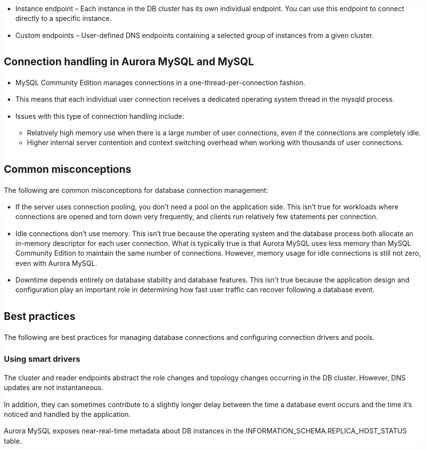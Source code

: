   - Instance endpoint – Each instance in the DB cluster has its own individual endpoint. You can use this endpoint to connect directly to a specific instance.

  - Custom endpoints – User-defined DNS endpoints containing a selected group of instances from a given cluster.


## Connection handling in Aurora MySQL and MySQL

- MySQL Community Edition manages connections in a one-thread-per-connection fashion. 
- This means that each individual user connection receives a dedicated operating system thread in the mysqld process. 
- Issues with this type of connection handling include:

  - Relatively high memory use when there is a large number of user connections, even if the connections are completely idle. 
  - Higher internal server contention and context switching overhead when working with thousands of user connections. 




## Common misconceptions

The following are common misconceptions for database connection management: 

 - If the server uses connection pooling, you don’t need a pool on the application side. This isn’t true for workloads where connections are opened and torn down very frequently, and clients run relatively few statements per connection.
 
 - Idle connections don’t use memory. This isn’t true because the operating system and the database process both allocate an in-memory descriptor for each user connection. What is typically true is that Aurora MySQL uses less memory than MySQL Community Edition to maintain the same number of connections. However, memory usage for idle connections is still not zero, even with Aurora MySQL.

 - Downtime depends entirely on database stability and database features. This isn’t true because the application design and configuration play an important role in determining how fast user traffic can recover following a database event.


## Best practices

The following are best practices for managing database connections and configuring connection drivers and pools.

### Using smart drivers

The cluster and reader endpoints abstract the role changes and topology changes occurring in the DB cluster. However, DNS updates are not instantaneous. 

In addition, they can sometimes contribute to a slightly longer delay between the time a database event occurs and the time it’s noticed and handled by the application.


Aurora MySQL exposes near-real-time metadata about DB instances in the INFORMATION_SCHEMA.REPLICA_HOST_STATUS table.

